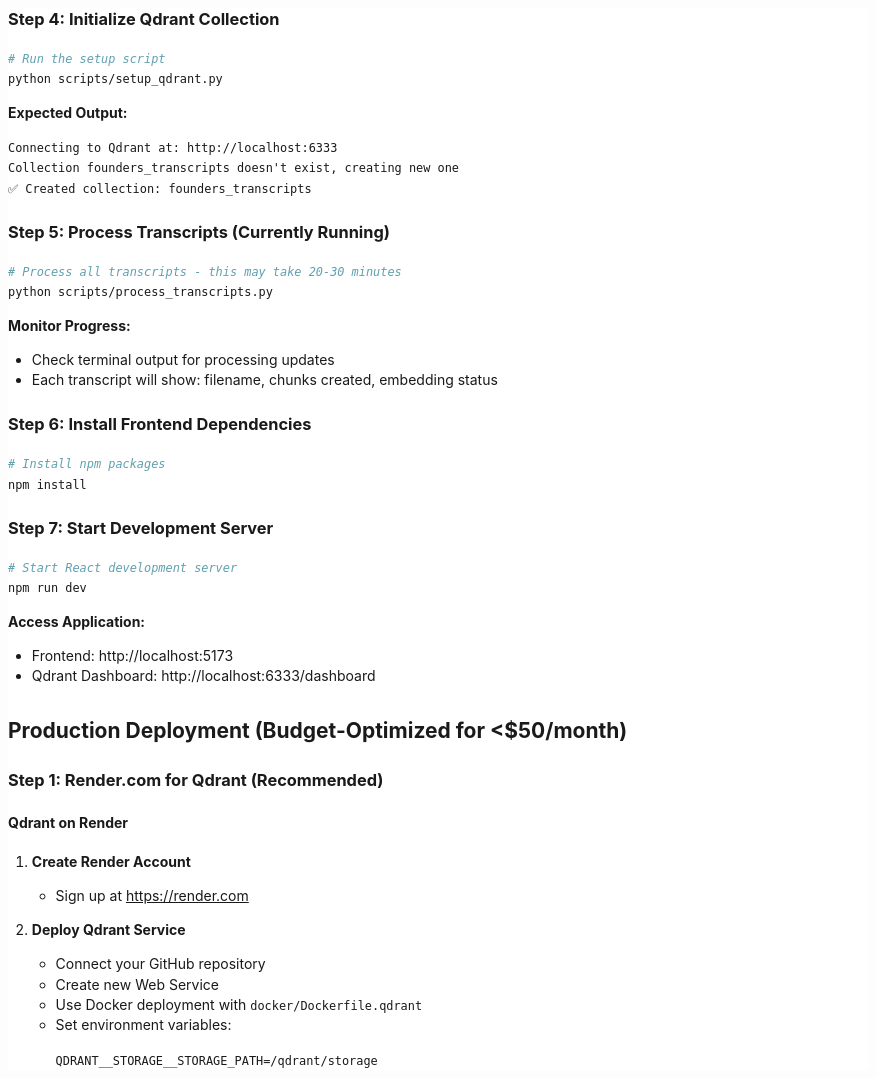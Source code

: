 ### Step 4: Initialize Qdrant Collection

```bash
# Run the setup script
python scripts/setup_qdrant.py
```

**Expected Output:**
```
Connecting to Qdrant at: http://localhost:6333
Collection founders_transcripts doesn't exist, creating new one
✅ Created collection: founders_transcripts
```

### Step 5: Process Transcripts (Currently Running)

```bash
# Process all transcripts - this may take 20-30 minutes
python scripts/process_transcripts.py
```

**Monitor Progress:**
- Check terminal output for processing updates
- Each transcript will show: filename, chunks created, embedding status

### Step 6: Install Frontend Dependencies

```bash
# Install npm packages
npm install
```

### Step 7: Start Development Server

```bash
# Start React development server
npm run dev
```

**Access Application:**
- Frontend: http://localhost:5173
- Qdrant Dashboard: http://localhost:6333/dashboard

## Production Deployment (Budget-Optimized for <$50/month)

### Step 1: Render.com for Qdrant (Recommended)

#### Qdrant on Render

1. **Create Render Account**
   - Sign up at https://render.com

2. **Deploy Qdrant Service**
   - Connect your GitHub repository
   - Create new Web Service
   - Use Docker deployment with `docker/Dockerfile.qdrant`
   - Set environment variables:
     ```
     QDRANT__STORAGE__STORAGE_PATH=/qdrant/storage
     ```

